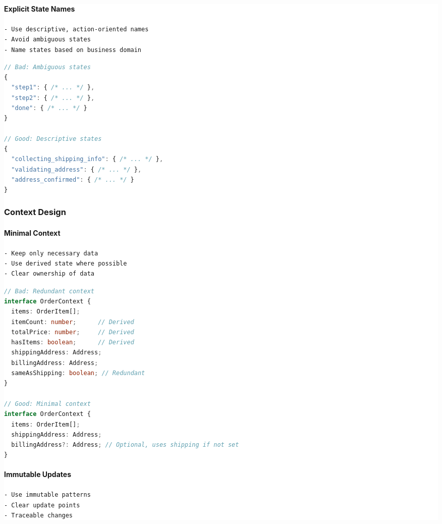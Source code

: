  #### Explicit State Names
    - Use descriptive, action-oriented names
    - Avoid ambiguous states
    - Name states based on business domain

   ```typescript
   // Bad: Ambiguous states
   {
     "step1": { /* ... */ },
     "step2": { /* ... */ },
     "done": { /* ... */ }
   }

   // Good: Descriptive states
   {
     "collecting_shipping_info": { /* ... */ },
     "validating_address": { /* ... */ },
     "address_confirmed": { /* ... */ }
   }
   ```

### Context Design

#### Minimal Context
    - Keep only necessary data
    - Use derived state where possible
    - Clear ownership of data

   ```typescript
   // Bad: Redundant context
   interface OrderContext {
     items: OrderItem[];
     itemCount: number;      // Derived
     totalPrice: number;     // Derived
     hasItems: boolean;      // Derived
     shippingAddress: Address;
     billingAddress: Address;
     sameAsShipping: boolean; // Redundant
   }

   // Good: Minimal context
   interface OrderContext {
     items: OrderItem[];
     shippingAddress: Address;
     billingAddress?: Address; // Optional, uses shipping if not set
   }
   ```

#### Immutable Updates
    - Use immutable patterns
    - Clear update points
    - Traceable changes
